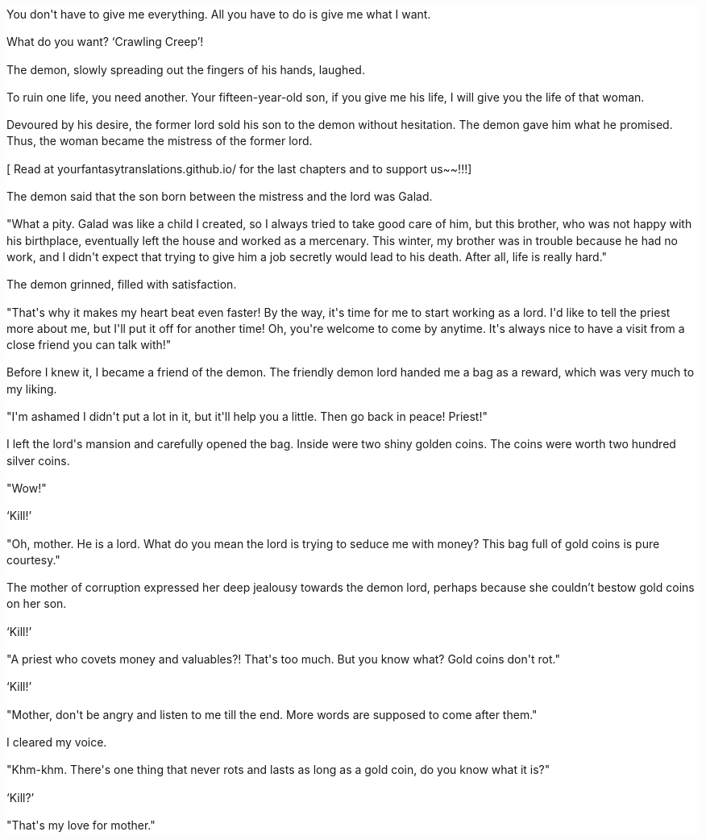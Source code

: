 You don't have to give me everything. All you have to do is give me what I want.

What do you want? ‘Crawling Creep’!

The demon, slowly spreading out the fingers of his hands, laughed.

To ruin one life, you need another. Your fifteen-year-old son, if you give me his life, I will give you the life of that woman.

Devoured by his desire, the former lord sold his son to the demon without hesitation. The demon gave him what he promised. Thus, the woman became the mistress of the former lord.

[ Read at yourfantasytranslations.github.io/ for the last chapters and to support us~~!!!]

The demon said that the son born between the mistress and the lord was Galad.

"What a pity. Galad was like a child I created, so I always tried to take good care of him, but this brother, who was not happy with his birthplace, eventually left the house and worked as a mercenary. This winter, my brother was in trouble because he had no work, and I didn't expect that trying to give him a job secretly would lead to his death. After all, life is really hard."

The demon grinned, filled with satisfaction.

"That's why it makes my heart beat even faster! By the way, it's time for me to start working as a lord. I'd like to tell the priest more about me, but I'll put it off for another time! Oh, you're welcome to come by anytime. It's always nice to have a visit from a close friend you can talk with!"

Before I knew it, I became a friend of the demon. The friendly demon lord handed me a bag as a reward, which was very much to my liking. 

"I'm ashamed I didn't put a lot in it, but it'll help you a little. Then go back in peace! Priest!"

I left the lord's mansion and carefully opened the bag. Inside were two shiny golden coins. The coins were worth two hundred silver coins.

"Wow!"

‘Kill!’

"Oh, mother. He is a lord. What do you mean the lord is trying to seduce me with money? This bag full of gold coins is pure courtesy."

The mother of corruption expressed her deep jealousy towards the demon lord, perhaps because she couldn’t bestow gold coins on her son.

‘Kill!’

"A priest who covets money and valuables?! That's too much. But you know what? Gold coins don't rot."

‘Kill!’

"Mother, don't be angry and listen to me till the end. More words are supposed to come after them."

I cleared my voice.

"Khm-khm. There's one thing that never rots and lasts as long as a gold coin, do you know what it is?"

‘Kill?’

"That's my love for mother."
